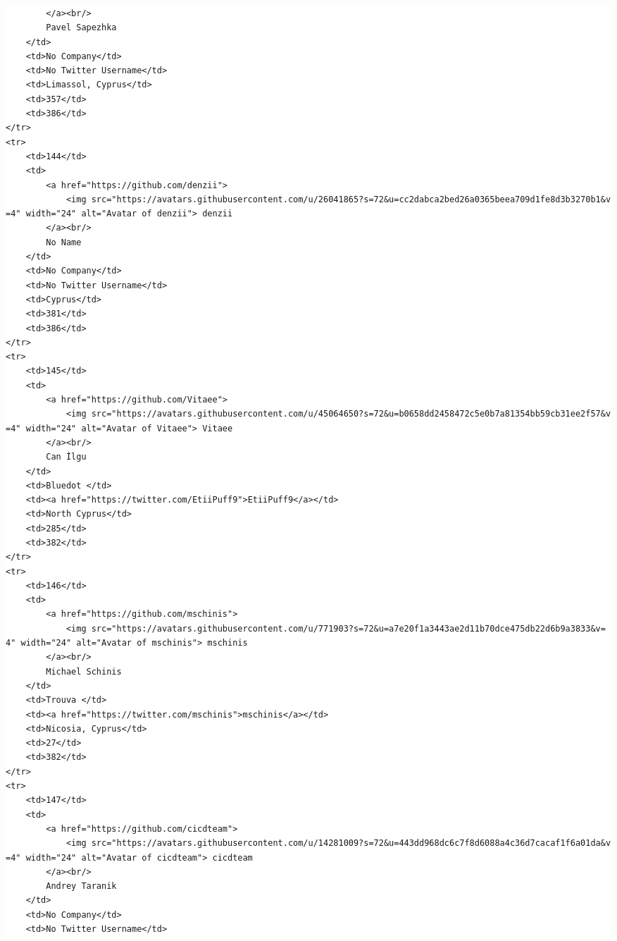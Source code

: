 			</a><br/>
			Pavel Sapezhka
		</td>
		<td>No Company</td>
		<td>No Twitter Username</td>
		<td>Limassol, Cyprus</td>
		<td>357</td>
		<td>386</td>
	</tr>
	<tr>
		<td>144</td>
		<td>
			<a href="https://github.com/denzii">
				<img src="https://avatars.githubusercontent.com/u/26041865?s=72&u=cc2dabca2bed26a0365beea709d1fe8d3b3270b1&v=4" width="24" alt="Avatar of denzii"> denzii
			</a><br/>
			No Name
		</td>
		<td>No Company</td>
		<td>No Twitter Username</td>
		<td>Cyprus</td>
		<td>381</td>
		<td>386</td>
	</tr>
	<tr>
		<td>145</td>
		<td>
			<a href="https://github.com/Vitaee">
				<img src="https://avatars.githubusercontent.com/u/45064650?s=72&u=b0658dd2458472c5e0b7a81354bb59cb31ee2f57&v=4" width="24" alt="Avatar of Vitaee"> Vitaee
			</a><br/>
			Can İlgu
		</td>
		<td>Bluedot </td>
		<td><a href="https://twitter.com/EtiiPuff9">EtiiPuff9</a></td>
		<td>North Cyprus</td>
		<td>285</td>
		<td>382</td>
	</tr>
	<tr>
		<td>146</td>
		<td>
			<a href="https://github.com/mschinis">
				<img src="https://avatars.githubusercontent.com/u/771903?s=72&u=a7e20f1a3443ae2d11b70dce475db22d6b9a3833&v=4" width="24" alt="Avatar of mschinis"> mschinis
			</a><br/>
			Michael Schinis
		</td>
		<td>Trouva </td>
		<td><a href="https://twitter.com/mschinis">mschinis</a></td>
		<td>Nicosia, Cyprus</td>
		<td>27</td>
		<td>382</td>
	</tr>
	<tr>
		<td>147</td>
		<td>
			<a href="https://github.com/cicdteam">
				<img src="https://avatars.githubusercontent.com/u/14281009?s=72&u=443dd968dc6c7f8d6088a4c36d7cacaf1f6a01da&v=4" width="24" alt="Avatar of cicdteam"> cicdteam
			</a><br/>
			Andrey Taranik
		</td>
		<td>No Company</td>
		<td>No Twitter Username</td>